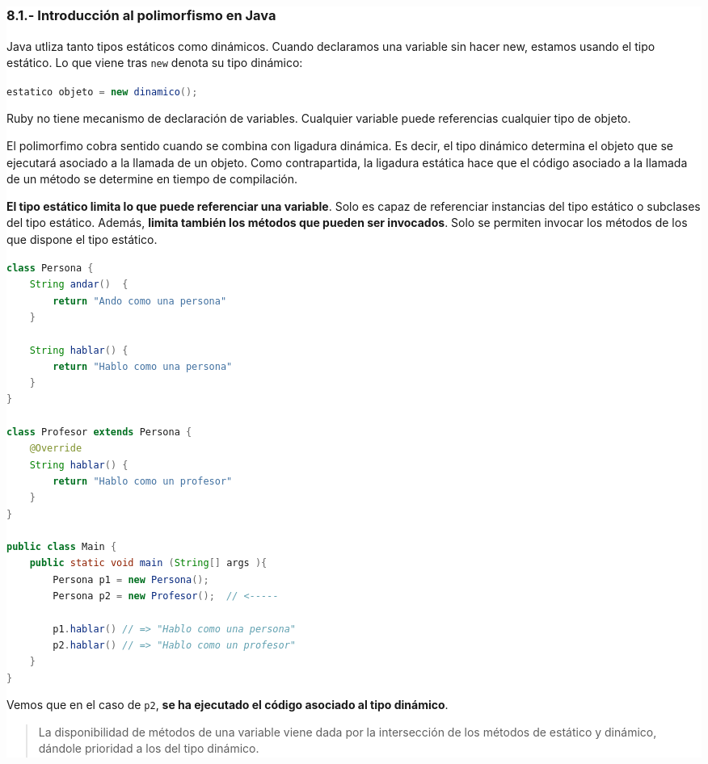 ### 8.1.- Introducción al polimorfismo en Java

Java utliza tanto tipos estáticos como dinámicos. Cuando declaramos una variable sin hacer new, estamos usando el tipo estático. Lo que viene tras `new` denota su tipo dinámico:

```java
estatico objeto = new dinamico();
```

Ruby no tiene mecanismo de declaración de variables. Cualquier variable puede referencias cualquier tipo de objeto.

El polimorfimo cobra sentido cuando se combina con ligadura dinámica. Es decir, el tipo dinámico determina el objeto que se ejecutará asociado a la llamada de un objeto. Como contrapartida, la ligadura estática hace que el código asociado a la llamada de un método se
determine en tiempo de compilación.

**El tipo estático limita lo que puede referenciar una variable**. Solo es capaz de referenciar instancias del tipo estático o subclases del tipo estático.
Además, **limita también los métodos que pueden ser invocados**. Solo se permiten invocar los métodos de los que dispone el tipo estático.

```java
class Persona {
    String andar()  {
        return "Ando como una persona"
    }

    String hablar() {
        return "Hablo como una persona"
    }
}

class Profesor extends Persona {
    @Override
    String hablar() {
        return "Hablo como un profesor"
    }
}

public class Main {
    public static void main (String[] args ){
        Persona p1 = new Persona();
        Persona p2 = new Profesor();  // <-----

        p1.hablar() // => "Hablo como una persona"
        p2.hablar() // => "Hablo como un profesor"
    }
}
```
Vemos que en el caso de `p2`, **se ha ejecutado el código asociado al tipo dinámico**.

> La disponibilidad de métodos de una variable viene dada por la intersección de los métodos de estático y dinámico, dándole prioridad a los del tipo dinámico.
